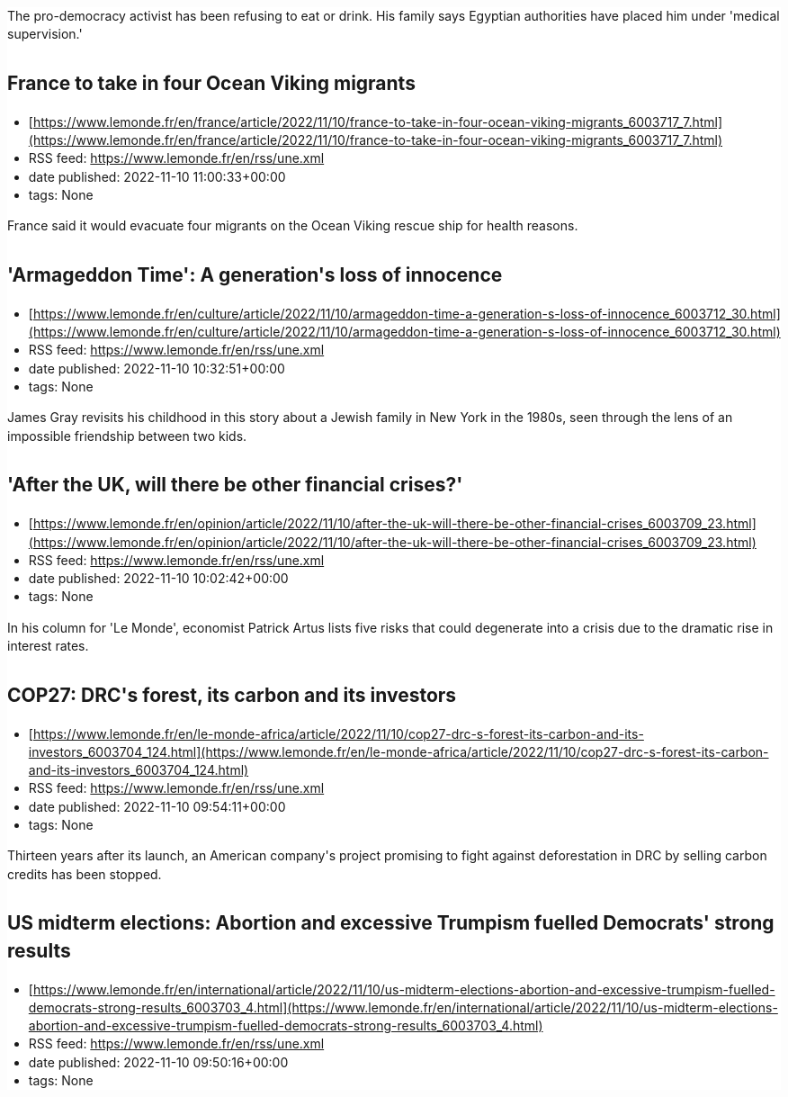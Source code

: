 The pro-democracy activist has been refusing to eat or drink. His family says Egyptian authorities have placed him under 'medical supervision.'

## France to take in four Ocean Viking migrants
 - [https://www.lemonde.fr/en/france/article/2022/11/10/france-to-take-in-four-ocean-viking-migrants_6003717_7.html](https://www.lemonde.fr/en/france/article/2022/11/10/france-to-take-in-four-ocean-viking-migrants_6003717_7.html)
 - RSS feed: https://www.lemonde.fr/en/rss/une.xml
 - date published: 2022-11-10 11:00:33+00:00
 - tags: None

France said it would evacuate four migrants on the Ocean Viking rescue ship for health reasons.

## 'Armageddon Time': A generation's loss of innocence
 - [https://www.lemonde.fr/en/culture/article/2022/11/10/armageddon-time-a-generation-s-loss-of-innocence_6003712_30.html](https://www.lemonde.fr/en/culture/article/2022/11/10/armageddon-time-a-generation-s-loss-of-innocence_6003712_30.html)
 - RSS feed: https://www.lemonde.fr/en/rss/une.xml
 - date published: 2022-11-10 10:32:51+00:00
 - tags: None

James Gray revisits his childhood in this story about a Jewish family in New York in the 1980s, seen through the lens of an impossible friendship between two kids.

## 'After the UK, will there be other financial crises?'
 - [https://www.lemonde.fr/en/opinion/article/2022/11/10/after-the-uk-will-there-be-other-financial-crises_6003709_23.html](https://www.lemonde.fr/en/opinion/article/2022/11/10/after-the-uk-will-there-be-other-financial-crises_6003709_23.html)
 - RSS feed: https://www.lemonde.fr/en/rss/une.xml
 - date published: 2022-11-10 10:02:42+00:00
 - tags: None

In his column for 'Le Monde', economist Patrick Artus lists five risks that could degenerate into a crisis due to the dramatic rise in interest rates.

## COP27: DRC's forest, its carbon and its investors
 - [https://www.lemonde.fr/en/le-monde-africa/article/2022/11/10/cop27-drc-s-forest-its-carbon-and-its-investors_6003704_124.html](https://www.lemonde.fr/en/le-monde-africa/article/2022/11/10/cop27-drc-s-forest-its-carbon-and-its-investors_6003704_124.html)
 - RSS feed: https://www.lemonde.fr/en/rss/une.xml
 - date published: 2022-11-10 09:54:11+00:00
 - tags: None

Thirteen years after its launch, an American company's project promising to fight against deforestation in DRC by selling carbon credits has been stopped.

## US midterm elections: Abortion and excessive Trumpism fuelled Democrats' strong results
 - [https://www.lemonde.fr/en/international/article/2022/11/10/us-midterm-elections-abortion-and-excessive-trumpism-fuelled-democrats-strong-results_6003703_4.html](https://www.lemonde.fr/en/international/article/2022/11/10/us-midterm-elections-abortion-and-excessive-trumpism-fuelled-democrats-strong-results_6003703_4.html)
 - RSS feed: https://www.lemonde.fr/en/rss/une.xml
 - date published: 2022-11-10 09:50:16+00:00
 - tags: None
